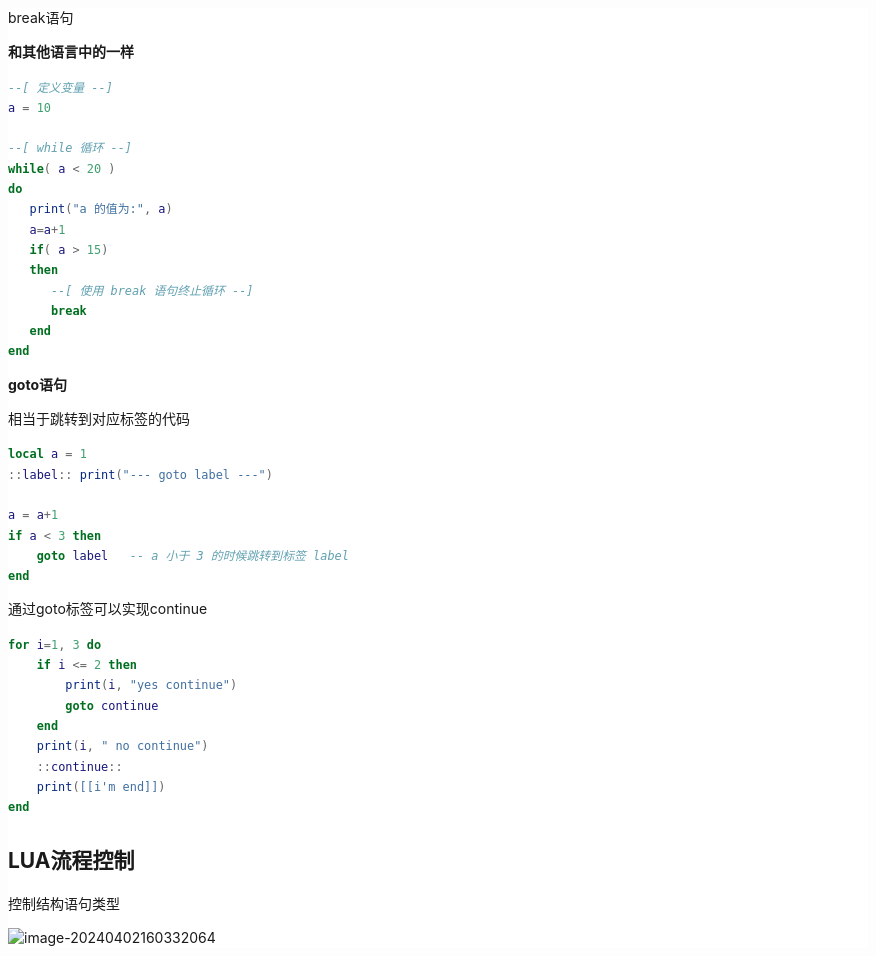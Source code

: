 break语句

**和其他语言中的一样**

```lua
--[ 定义变量 --]
a = 10

--[ while 循环 --]
while( a < 20 )
do
   print("a 的值为:", a)
   a=a+1
   if( a > 15)
   then
      --[ 使用 break 语句终止循环 --]
      break
   end
end

```

**goto语句**

相当于跳转到对应标签的代码

```lua
local a = 1
::label:: print("--- goto label ---")

a = a+1
if a < 3 then
    goto label   -- a 小于 3 的时候跳转到标签 label
end
```

通过goto标签可以实现continue

```lua
for i=1, 3 do
    if i <= 2 then
        print(i, "yes continue")
        goto continue
    end
    print(i, " no continue")
    ::continue::
    print([[i'm end]])
end
```

## LUA流程控制

控制结构语句类型

![image-20240402160332064](C:\Users\86187\AppData\Roaming\Typora\typora-user-images\image-20240402160332064.png)
